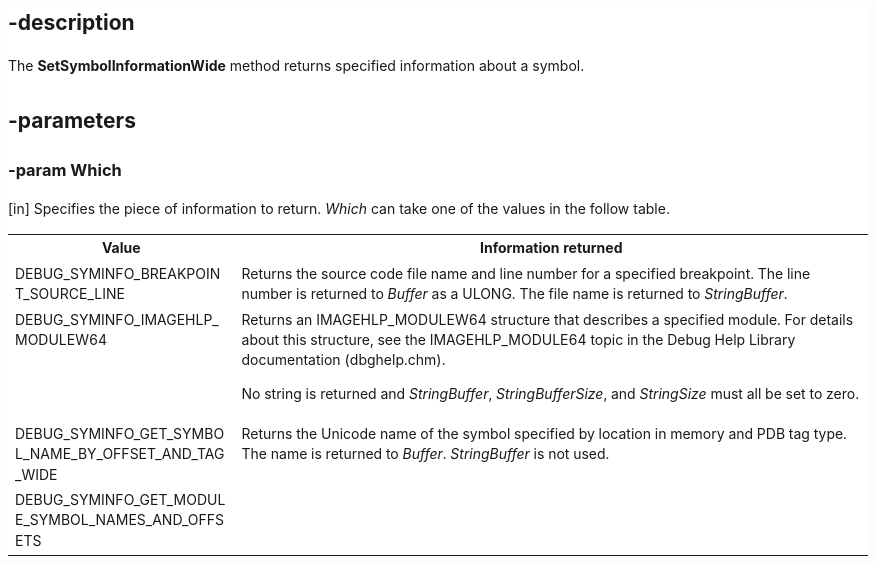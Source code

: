 
## -description

The <b>SetSymbolInformationWide</b> method returns specified information about a symbol.

## -parameters

### -param Which 

[in]
Specifies the piece of information to return.  <i>Which</i> can take one of the values in the follow table.

<table>
<tr>
<th>Value</th>
<th>Information returned</th>
</tr>
<tr>
<td>
DEBUG_SYMINFO_BREAKPOINT_SOURCE_LINE

</td>
<td>
Returns the source code file name and line number for a specified breakpoint.  The line number is returned to <i>Buffer</i> as a ULONG.  The file name is returned to <i>StringBuffer</i>.

</td>
</tr>
<tr>
<td>
DEBUG_SYMINFO_IMAGEHLP_MODULEW64

</td>
<td>
Returns an IMAGEHLP_MODULEW64 structure that describes a specified module.  For details about this structure, see the IMAGEHLP_MODULE64 topic in the Debug Help Library documentation (dbghelp.chm).

No string is returned and <i>StringBuffer</i>, <i>StringBufferSize</i>, and <i>StringSize</i> must all be set to zero.

</td>
</tr>
<tr>
<td>
DEBUG_SYMINFO_GET_SYMBOL_NAME_BY_OFFSET_AND_TAG_WIDE

</td>
<td>
Returns the Unicode name of the symbol specified by location in memory and PDB tag type.  The name is returned to <i>Buffer</i>.  <i>StringBuffer</i> is not used.

</td>
</tr>
<tr>
<td>
DEBUG_SYMINFO_GET_MODULE_SYMBOL_NAMES_AND_OFFSETS
